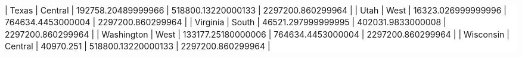 | Texas                | Central | 192758.20489999966 | 518800.13220000133 | 2297200.860299964 |
| Utah                 | West    | 16323.026999999996 | 764634.4453000004  | 2297200.860299964 |
| Virginia             | South   | 46521.297999999995 | 402031.9833000008  | 2297200.860299964 |
| Washington           | West    | 133177.25180000006 | 764634.4453000004  | 2297200.860299964 |
| Wisconsin            | Central | 40970.251          | 518800.13220000133 | 2297200.860299964 |
